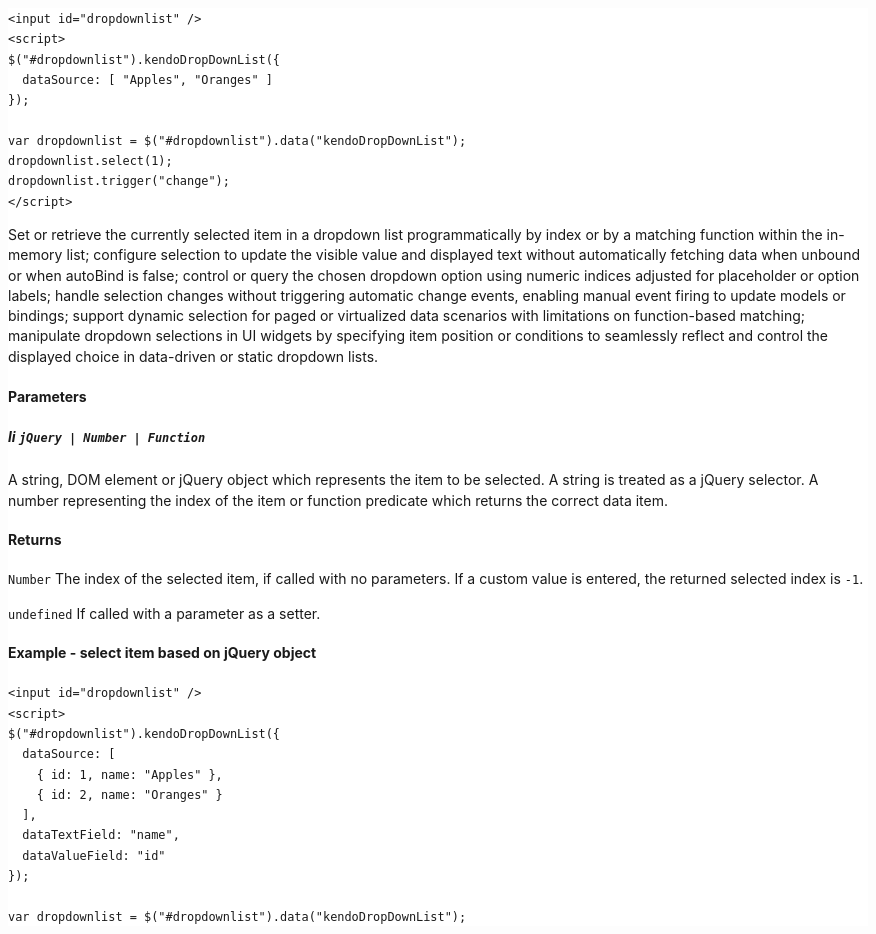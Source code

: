     <input id="dropdownlist" />
    <script>
    $("#dropdownlist").kendoDropDownList({
      dataSource: [ "Apples", "Oranges" ]
    });

    var dropdownlist = $("#dropdownlist").data("kendoDropDownList");
    dropdownlist.select(1);
    dropdownlist.trigger("change");
    </script>


<div class="meta-api-description">
Set or retrieve the currently selected item in a dropdown list programmatically by index or by a matching function within the in-memory list; configure selection to update the visible value and displayed text without automatically fetching data when unbound or when autoBind is false; control or query the chosen dropdown option using numeric indices adjusted for placeholder or option labels; handle selection changes without triggering automatic change events, enabling manual event firing to update models or bindings; support dynamic selection for paged or virtualized data scenarios with limitations on function-based matching; manipulate dropdown selections in UI widgets by specifying item position or conditions to seamlessly reflect and control the displayed choice in data-driven or static dropdown lists.
</div>

#### Parameters

##### li `jQuery | Number | Function`

A string, DOM element or jQuery object which represents the item to be selected. A string is treated as a jQuery selector.
A number representing the index of the item or function predicate which returns the correct data item.

#### Returns

`Number` The index of the selected item, if called with no parameters. If a custom value is entered, the returned selected index is `-1`.

`undefined` If called with a parameter as a setter.

#### Example - select item based on jQuery object

    <input id="dropdownlist" />
    <script>
    $("#dropdownlist").kendoDropDownList({
      dataSource: [
        { id: 1, name: "Apples" },
        { id: 2, name: "Oranges" }
      ],
      dataTextField: "name",
      dataValueField: "id"
    });

    var dropdownlist = $("#dropdownlist").data("kendoDropDownList");
